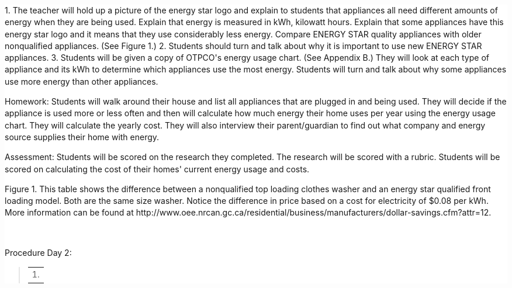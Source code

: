 <td>
1.
</td>
<td>
The teacher will hold up a picture of the energy star logo and explain to students that appliances all need different amounts of energy when they are being used. Explain that energy is measured in kWh, kilowatt hours. Explain that some appliances have this energy star logo and it means that they use considerably less energy. Compare ENERGY STAR quality appliances with older nonqualified appliances. (See Figure 1.)
</td>
</tr>
<tr>
<td>
2.
</td>
<td>
Students should turn and talk about why it is important to use new ENERGY STAR appliances.
</td>
</tr>
<tr>
<td>
3.
</td>
<td>
Students will be given a copy of OTPCO's energy usage chart. (See Appendix B.) They will look at each type of appliance and its kWh to determine which appliances use the most energy. Students will turn and talk about why some appliances use more energy than other appliances.
</td>
</tr>
</table>
</dl>
</blockquote>
<p>
Homework: Students will walk around their house and list all appliances that are plugged in and being used.  They will decide if the appliance is used more or less often and then will calculate how much energy their home uses per year using the energy usage chart. They will calculate the yearly cost. They will also interview their parent/guardian to find out what company and energy source supplies their home with energy.
</p>
<p>
Assessment: Students will be scored on the research they completed. The research will be scored with a rubric. Students will be scored on calculating the cost of their homes' current energy usage and costs.
</p>
<p>
Figure 1. This table shows the difference between a nonqualified top loading clothes washer and an energy star qualified front loading model. Both are the same size washer. Notice the difference in price based on a cost for electricity of $0.08 per kWh. More information can be found at http://www.oee.nrcan.gc.ca/residential/business/manufacturers/dollar-savings.cfm?attr=12.
</p>
<p>
<img alt="" src="../../../images/2010/4/10.04.07.01.jpg"/>
</p>
<p>
Procedure Day 2:
</p>
<blockquote>
<dl>
<table border="0">
<tr>
<td>
1.
</td>